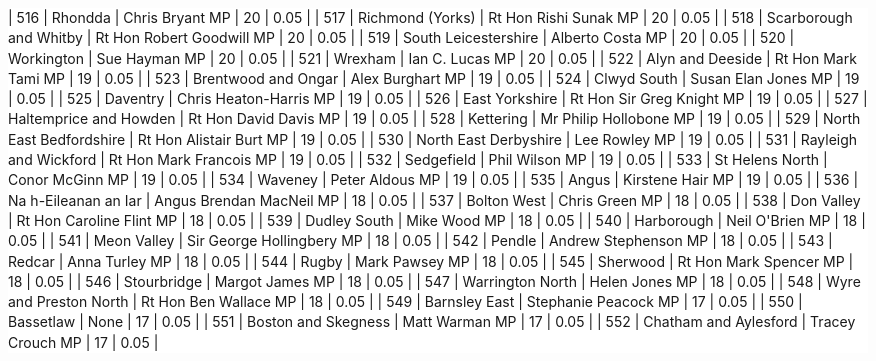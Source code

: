 | 516 | Rhondda | Chris Bryant MP | 20 | 0.05 |
| 517 | Richmond (Yorks) | Rt Hon Rishi Sunak MP | 20 | 0.05 |
| 518 | Scarborough and Whitby | Rt Hon Robert Goodwill MP | 20 | 0.05 |
| 519 | South Leicestershire | Alberto Costa MP | 20 | 0.05 |
| 520 | Workington | Sue Hayman MP | 20 | 0.05 |
| 521 | Wrexham | Ian C. Lucas MP | 20 | 0.05 |
| 522 | Alyn and Deeside | Rt Hon Mark Tami MP | 19 | 0.05 |
| 523 | Brentwood and Ongar | Alex Burghart MP | 19 | 0.05 |
| 524 | Clwyd South | Susan Elan Jones MP | 19 | 0.05 |
| 525 | Daventry | Chris Heaton-Harris MP | 19 | 0.05 |
| 526 | East Yorkshire | Rt Hon Sir Greg Knight MP | 19 | 0.05 |
| 527 | Haltemprice and Howden | Rt Hon David Davis MP | 19 | 0.05 |
| 528 | Kettering | Mr Philip Hollobone MP | 19 | 0.05 |
| 529 | North East Bedfordshire | Rt Hon Alistair Burt MP | 19 | 0.05 |
| 530 | North East Derbyshire | Lee Rowley MP | 19 | 0.05 |
| 531 | Rayleigh and Wickford | Rt Hon Mark Francois MP | 19 | 0.05 |
| 532 | Sedgefield | Phil Wilson MP | 19 | 0.05 |
| 533 | St Helens North | Conor McGinn MP | 19 | 0.05 |
| 534 | Waveney | Peter Aldous MP | 19 | 0.05 |
| 535 | Angus | Kirstene Hair MP | 19 | 0.05 |
| 536 | Na h-Eileanan an Iar | Angus Brendan MacNeil MP | 18 | 0.05 |
| 537 | Bolton West | Chris Green MP | 18 | 0.05 |
| 538 | Don Valley | Rt Hon Caroline Flint MP | 18 | 0.05 |
| 539 | Dudley South | Mike Wood MP | 18 | 0.05 |
| 540 | Harborough | Neil O'Brien MP | 18 | 0.05 |
| 541 | Meon Valley | Sir George Hollingbery MP | 18 | 0.05 |
| 542 | Pendle | Andrew Stephenson MP | 18 | 0.05 |
| 543 | Redcar | Anna Turley MP | 18 | 0.05 |
| 544 | Rugby | Mark Pawsey MP | 18 | 0.05 |
| 545 | Sherwood | Rt Hon Mark  Spencer MP | 18 | 0.05 |
| 546 | Stourbridge | Margot James MP | 18 | 0.05 |
| 547 | Warrington North | Helen Jones MP | 18 | 0.05 |
| 548 | Wyre and Preston North | Rt Hon Ben Wallace MP | 18 | 0.05 |
| 549 | Barnsley East | Stephanie Peacock MP | 17 | 0.05 |
| 550 | Bassetlaw | None | 17 | 0.05 |
| 551 | Boston and Skegness | Matt Warman MP | 17 | 0.05 |
| 552 | Chatham and Aylesford | Tracey Crouch MP | 17 | 0.05 |